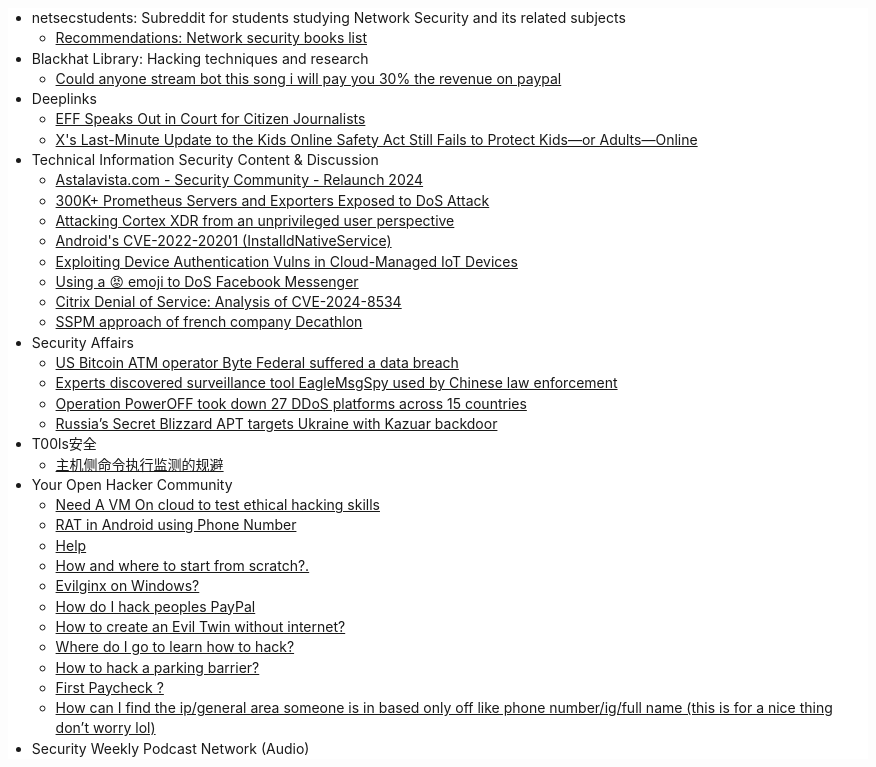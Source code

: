 - netsecstudents: Subreddit for students studying Network Security and its related subjects
  - [Recommendations: Network security books list](https://www.reddit.com/r/netsecstudents/comments/1hcxzha/recommendations_network_security_books_list/)
- Blackhat Library: Hacking techniques and research
  - [Could anyone stream bot this song i will pay you 30% the revenue on paypal](https://www.reddit.com/r/blackhat/comments/1hcx9qx/could_anyone_stream_bot_this_song_i_will_pay_you/)
- Deeplinks
  - [EFF Speaks Out in Court for Citizen Journalists](https://www.eff.org/deeplinks/2024/12/eff-speaks-out-court-citizen-journalists)
  - [X's Last-Minute Update to the Kids Online Safety Act Still Fails to Protect Kids—or Adults—Online](https://www.eff.org/deeplinks/2024/12/xs-last-minute-update-kids-online-safety-act-still-fails-protect-kids-or-adults)
- Technical Information Security Content & Discussion
  - [Astalavista.com - Security Community - Relaunch 2024](https://www.reddit.com/r/netsec/comments/1hcsvit/astalavistacom_security_community_relaunch_2024/)
  - [300K+ Prometheus Servers and Exporters Exposed to DoS Attack](https://www.reddit.com/r/netsec/comments/1hcoulf/300k_prometheus_servers_and_exporters_exposed_to/)
  - [Attacking Cortex XDR from an unprivileged user perspective](https://www.reddit.com/r/netsec/comments/1hcl0f9/attacking_cortex_xdr_from_an_unprivileged_user/)
  - [Android's CVE-2022-20201 (InstalldNativeService)](https://www.reddit.com/r/netsec/comments/1hctx2n/androids_cve202220201_installdnativeservice/)
  - [Exploiting Device Authentication Vulns in Cloud-Managed IoT Devices](https://www.reddit.com/r/netsec/comments/1hckfx6/exploiting_device_authentication_vulns_in/)
  - [Using a 😡 emoji to DoS Facebook Messenger](https://www.reddit.com/r/netsec/comments/1hcx8f3/using_a_emoji_to_dos_facebook_messenger/)
  - [Citrix Denial of Service: Analysis of CVE-2024-8534](https://www.reddit.com/r/netsec/comments/1hcl54d/citrix_denial_of_service_analysis_of_cve20248534/)
  - [SSPM approach of french company Decathlon](https://www.reddit.com/r/netsec/comments/1hcl3mj/sspm_approach_of_french_company_decathlon/)
- Security Affairs
  - [US Bitcoin ATM operator Byte Federal suffered a data breach](https://securityaffairs.com/171941/data-breach/us-bitcoin-atm-operator-byte-federal-suffered-a-data-breach.html)
  - [Experts discovered surveillance tool EagleMsgSpy used by Chinese law enforcement](https://securityaffairs.com/171904/malware/china-uses-eaglemsgspy-malware.html)
  - [Operation PowerOFF took down 27 DDoS platforms across 15 countries](https://securityaffairs.com/171909/cyber-crime/operation-poweroff-took-down-27-ddos-platforms.html)
  - [Russia’s Secret Blizzard APT targets Ukraine with Kazuar backdoor](https://securityaffairs.com/171896/apt/secret-blizzard-targets-ukraine-with-kazuar-backdoor.html)
- T00ls安全
  - [主机侧命令执行监测的规避](https://mp.weixin.qq.com/s?__biz=Mzg3NzYzODU5NQ==&mid=2247484894&idx=1&sn=513ddea2f76c9a5bc7e6b7e6986b9c25&chksm=cf1ea372f8692a649a82ba31296a0367a3ed3cbe91863b71f8d217351f73503a214f6d1fe09e&scene=58&subscene=0#rd)
- Your Open Hacker Community
  - [Need A VM On cloud to test ethical hacking skills](https://www.reddit.com/r/HowToHack/comments/1hcqog1/need_a_vm_on_cloud_to_test_ethical_hacking_skills/)
  - [RAT in Android using Phone Number](https://www.reddit.com/r/HowToHack/comments/1hcz32j/rat_in_android_using_phone_number/)
  - [Help](https://www.reddit.com/r/HowToHack/comments/1hcxrk3/help/)
  - [How and where to start from scratch?.](https://www.reddit.com/r/HowToHack/comments/1hcdy25/how_and_where_to_start_from_scratch/)
  - [Evilginx on Windows?](https://www.reddit.com/r/HowToHack/comments/1hcjuws/evilginx_on_windows/)
  - [How do I hack peoples PayPal](https://www.reddit.com/r/HowToHack/comments/1hcxilt/how_do_i_hack_peoples_paypal/)
  - [How to create an Evil Twin without internet?](https://www.reddit.com/r/HowToHack/comments/1hcdnm4/how_to_create_an_evil_twin_without_internet/)
  - [Where do I go to learn how to hack?](https://www.reddit.com/r/HowToHack/comments/1hcspiz/where_do_i_go_to_learn_how_to_hack/)
  - [How to hack a parking barrier?](https://www.reddit.com/r/HowToHack/comments/1hcoa6x/how_to_hack_a_parking_barrier/)
  - [First Paycheck ?](https://www.reddit.com/r/HowToHack/comments/1hcg8ov/first_paycheck/)
  - [How can I find the ip/general area someone is in based only off like phone number/ig/full name (this is for a nice thing don’t worry lol)](https://www.reddit.com/r/HowToHack/comments/1hcdr9z/how_can_i_find_the_ipgeneral_area_someone_is_in/)
- Security Weekly Podcast Network (Audio)